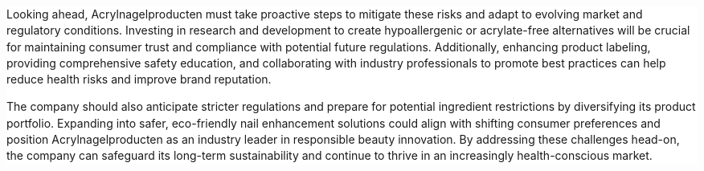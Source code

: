 Looking ahead, Acrylnagelproducten must take proactive steps to mitigate these risks and adapt to evolving market and regulatory conditions. Investing in research and development to create hypoallergenic or acrylate-free alternatives will be crucial for maintaining consumer trust and compliance with potential future regulations. Additionally, enhancing product labeling, providing comprehensive safety education, and collaborating with industry professionals to promote best practices can help reduce health risks and improve brand reputation.  

The company should also anticipate stricter regulations and prepare for potential ingredient restrictions by diversifying its product portfolio. Expanding into safer, eco-friendly nail enhancement solutions could align with shifting consumer preferences and position Acrylnagelproducten as an industry leader in responsible beauty innovation. By addressing these challenges head-on, the company can safeguard its long-term sustainability and continue to thrive in an increasingly health-conscious market.

